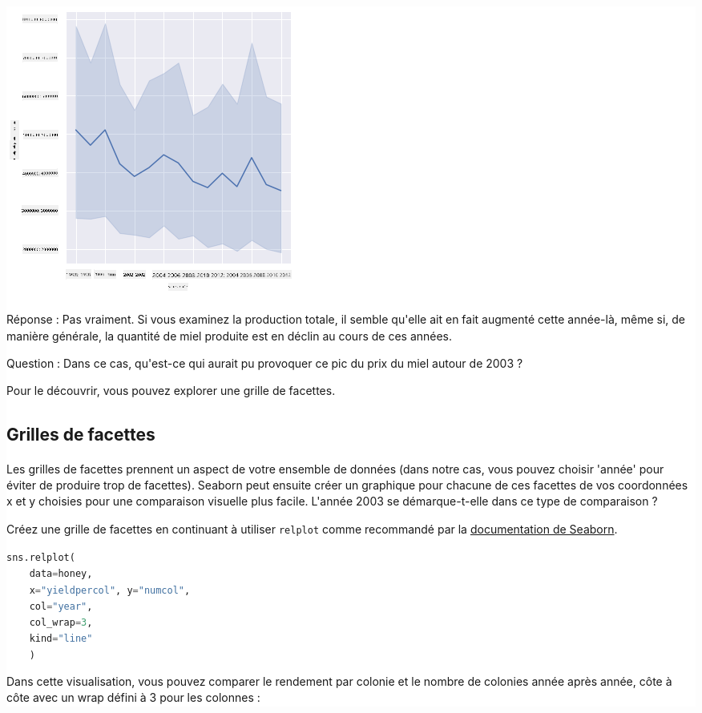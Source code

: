 ![line chart 2](../../../../translated_images/line2.a5b3493dc01058af6402e657aaa9ae1125fafb5e7d6630c777aa60f900a544e4.fr.png)

Réponse : Pas vraiment. Si vous examinez la production totale, il semble qu'elle ait en fait augmenté cette année-là, même si, de manière générale, la quantité de miel produite est en déclin au cours de ces années.

Question : Dans ce cas, qu'est-ce qui aurait pu provoquer ce pic du prix du miel autour de 2003 ?

Pour le découvrir, vous pouvez explorer une grille de facettes.

## Grilles de facettes

Les grilles de facettes prennent un aspect de votre ensemble de données (dans notre cas, vous pouvez choisir 'année' pour éviter de produire trop de facettes). Seaborn peut ensuite créer un graphique pour chacune de ces facettes de vos coordonnées x et y choisies pour une comparaison visuelle plus facile. L'année 2003 se démarque-t-elle dans ce type de comparaison ?

Créez une grille de facettes en continuant à utiliser `relplot` comme recommandé par la [documentation de Seaborn](https://seaborn.pydata.org/generated/seaborn.FacetGrid.html?highlight=facetgrid#seaborn.FacetGrid).

```python
sns.relplot(
    data=honey, 
    x="yieldpercol", y="numcol",
    col="year", 
    col_wrap=3,
    kind="line"
    )
```
Dans cette visualisation, vous pouvez comparer le rendement par colonie et le nombre de colonies année après année, côte à côte avec un wrap défini à 3 pour les colonnes :
